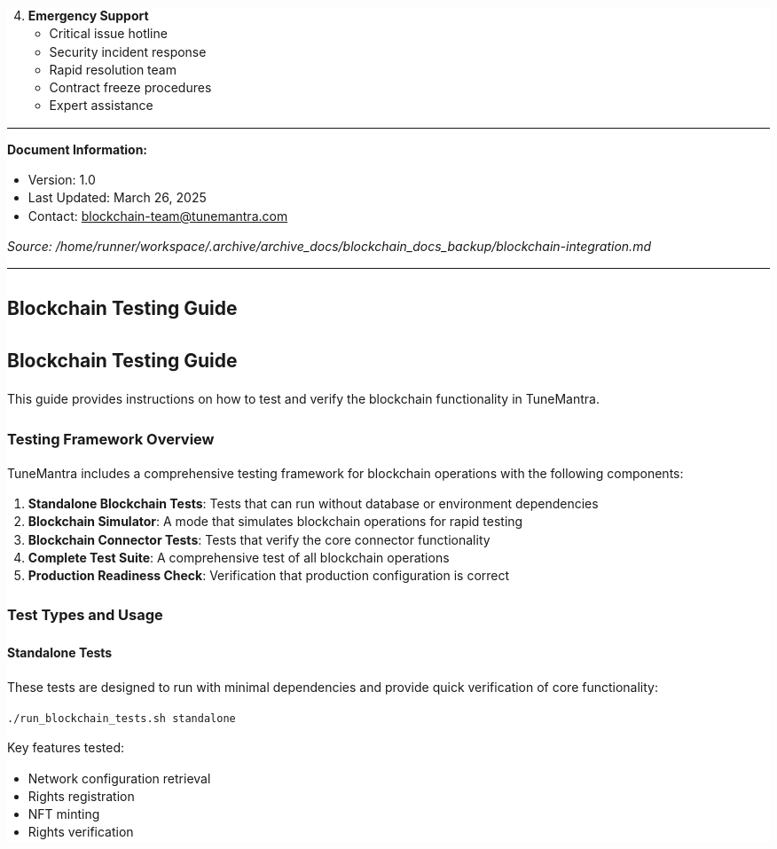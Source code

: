 4. **Emergency Support**
   - Critical issue hotline
   - Security incident response
   - Rapid resolution team
   - Contract freeze procedures
   - Expert assistance

---

**Document Information:**
- Version: 1.0
- Last Updated: March 26, 2025
- Contact: blockchain-team@tunemantra.com

*Source: /home/runner/workspace/.archive/archive_docs/blockchain_docs_backup/blockchain-integration.md*

---

## Blockchain Testing Guide

## Blockchain Testing Guide

This guide provides instructions on how to test and verify the blockchain functionality in TuneMantra.

### Testing Framework Overview

TuneMantra includes a comprehensive testing framework for blockchain operations with the following components:

1. **Standalone Blockchain Tests**: Tests that can run without database or environment dependencies
2. **Blockchain Simulator**: A mode that simulates blockchain operations for rapid testing
3. **Blockchain Connector Tests**: Tests that verify the core connector functionality
4. **Complete Test Suite**: A comprehensive test of all blockchain operations
5. **Production Readiness Check**: Verification that production configuration is correct

### Test Types and Usage

#### Standalone Tests

These tests are designed to run with minimal dependencies and provide quick verification of core functionality:

```bash
./run_blockchain_tests.sh standalone
```

Key features tested:
- Network configuration retrieval
- Rights registration
- NFT minting
- Rights verification
